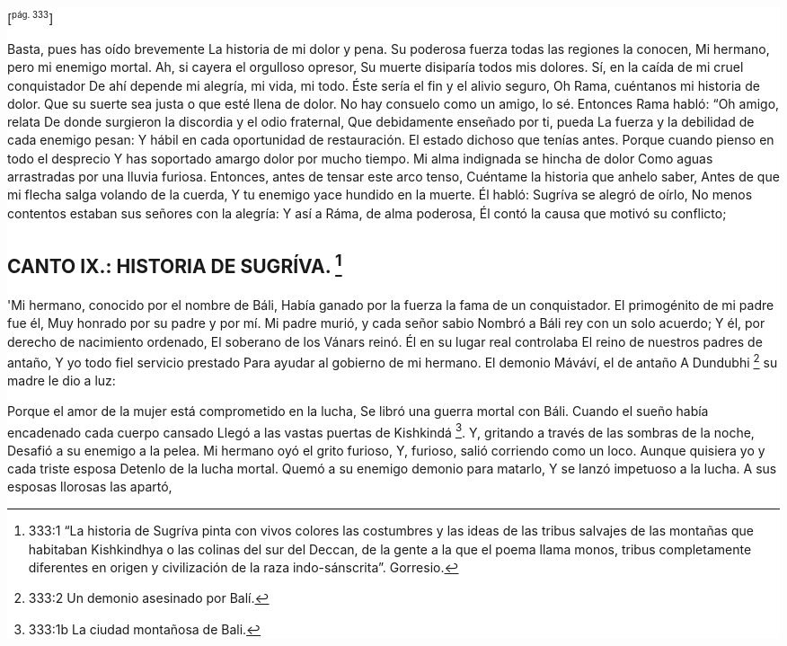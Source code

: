 <span id="p333">[<sup><small>pág. 333</small></sup>]</span>

Basta, pues has oído brevemente
La historia de mi dolor y pena.
Su poderosa fuerza todas las regiones la conocen,
Mi hermano, pero mi enemigo mortal.
Ah, si cayera el orgulloso opresor,
Su muerte disiparía todos mis dolores.
Sí, en la caída de mi cruel conquistador
De ahí depende mi alegría, mi vida, mi todo.
Éste sería el fin y el alivio seguro,
Oh Rama, cuéntanos mi historia de dolor.
Que su suerte sea justa o que esté llena de dolor.
No hay consuelo como un amigo, lo sé.
Entonces Rama habló: “Oh amigo, relata
De donde surgieron la discordia y el odio fraternal,
Que debidamente enseñado por ti, pueda
La fuerza y ​​la debilidad de cada enemigo pesan:
Y hábil en cada oportunidad de restauración.
El estado dichoso que tenías antes.
Porque cuando pienso en todo el desprecio
Y has soportado amargo dolor por mucho tiempo.
Mi alma indignada se hincha de dolor
Como aguas arrastradas por una lluvia furiosa.
Entonces, antes de tensar este arco tenso,
Cuéntame la historia que anhelo saber,
Antes de que mi flecha salga volando de la cuerda,
Y tu enemigo yace hundido en la muerte.
Él habló: Sugríva se alegró de oírlo,
No menos contentos estaban sus señores con la alegría:
Y así a Ráma, de alma poderosa,
Él contó la causa que motivó su conflicto;



## CANTO IX.: HISTORIA DE SUGRÍVA. [^563]

'Mi hermano, conocido por el nombre de Báli,
Había ganado por la fuerza la fama de un conquistador.
El primogénito de mi padre fue él,
Muy honrado por su padre y por mí.
Mi padre murió, y cada señor sabio
Nombró a Báli rey con un solo acuerdo;
Y él, por derecho de nacimiento ordenado,
El soberano de los Vánars reinó.
Él en su lugar real controlaba
El reino de nuestros padres de antaño,
Y yo todo fiel servicio prestado
Para ayudar al gobierno de mi hermano.
El demonio Máváví, el de antaño
A Dundubhi [^564] su madre le dio a luz:

Porque el amor de la mujer está comprometido en la lucha,
Se libró una guerra mortal con Báli.
Cuando el sueño había encadenado cada cuerpo cansado
Llegó a las vastas puertas de Kishkindá [^565].
Y, gritando a través de las sombras de la noche,
Desafió a su enemigo a la pelea.
Mi hermano oyó el grito furioso,
Y, furioso, salió corriendo como un loco.
Aunque quisiera yo y cada triste esposa
Detenlo de la lucha mortal.
Quemó a su enemigo demonio para matarlo,
Y se lanzó impetuoso a la lucha.
A sus esposas llorosas las apartó,

[^523]: 319:1 O Kishkindhá Kánda. Se supone que Kishkindhá, la ciudad de Báli, el hermano mayor y enemigo de Sugriva, estaba situada al norte de Mysore.
[^524]: 319:2 El comentarista afirma que Pampá es el nombre tanto de un lago como del arroyo que desemboca en él. Se dice que el arroyo nace en la colina Rishyamúka.
[^525]: 319:3 Quien actuaba como regente de Ráma y llevaba una vida ascética mientras lloraba la ausencia de su hermano.
[^526]: 319:1b El cuco indio.
[^527]: 319:2b La Cassia Fistula o Amaltás es un árbol espléndido, similar a un laburnum gigante, cubierto con una profusión de cadenas y borlas de oro. El Dr. Roxburgh la describe acertadamente como «de una belleza excepcional en flor; pocos árboles la superan en la elegancia de sus numerosos y largos racimos colgantes de grandes flores de color amarillo brillante, entremezcladas con el follaje joven y verde vivo». También es notable por sus curiosas vainas cilíndricas negras de unos sesenta centímetros de largo, conocidas como «bastones de mono».
[^528]: 320:1 "La Jonesia Asoca es un árbol de tamaño considerable, originario del sur de la India. Florece en febrero y marzo con grandes racimos erectos y compactos de flores que varían en color desde el naranja pálido hasta el escarlata, casi para confundirse, a primera vista, con inmensos racimos de flores de una Ixora. El Sr. Fortune consideró que este árbol, cuando estaba en plena floración, era superior en belleza incluso a la Amherstia.
[^529]: 320:1b Ninguna otra palabra puede expresar los movimientos de los pavos reales bajo la influencia de una excitación placentera, especialmente cuando después de una larga sequía oyen el bienvenido rugido del trueno y sienten que la lluvia está cerca.
[^530]: 321:1 La estación húmeda es una de las seis estaciones antiguas del año indio, que dura desde mediados de enero hasta mediados de marzo.
[^531]: 321:1b Ráma parece querer decir que en una ocasión anterior un cuervo volando alto sobre su cabeza era un presagio que indicaba su próxima separación de Sítá; y que ahora la misma ave posada en un árbol cerca de él puede considerarse como un feliz augurio de que ella pronto será devuelta a su marido.
[^532]: 321:2b Un árbol con flores hermosas y fragantes.
[^533]: 321:3b Una raza de músicos semidivinos unidos al servicio de Kuvera, representados como centauros invertidos con figuras humanas y cabezas de caballos.
[^534]: 322:1 Butea Frondosa. Árbol que produce una profusión de flores rojas brillantes que aparecen antes que las hojas.
[^535]: 322:1b Un arroyo sagrado mencionado a menudo en el transcurso del poema, véase Libro II. Cauto XCV.
[^536]: 323:1 Hija de Daksha, esposa de Kas'yapa y madre de los Daityas. Se la considera la madre general de los Titanes y seres malignos. Véase Libro I, Cantos XLV, XLVI.
[^537]: 324:1 Sugríva, el ex rey de los Vánars, forestales o monos, un exiliado de su hogar, vagando por la montaña Rishyamúka con sus cuatro fieles ex ministros.
[^538]: 324:2 La ermita del Santo Matauga, a la que su maldición impidió la entrada de Báli, el actual rey de los Vánares. La historia se relata extensamente en el Canto XI de este Libro.
[^539]: 324:1b Hanumán, general en jefe de Sugríva, era hijo del dios del viento. Véase Libro I, Canto XVI.
[^540]: 324:2b Una cadena de colinas en Malabar; los Ghats occidentales en el Deccan.
[^541]: 325:1 Válmíki alarga o acorta la segunda vocal de este nombre para adaptarse a las exigencias del verso. Otros poetas indios han seguido su ejemplo, y se empleará la misma licencia en esta traducción.
[^542]: 325:2 Omito un verso recapitulativo e interpolado en un metro diferente, que es el siguiente: Reverenciando con las palabras, Así sea, el discurso del enormemente aterrorizado e inigualable rey mono, el magnánimo Hanúmán fue entonces a donde (estaba) el muy poderoso Ráma con Lakshman.
[^543]: 325:1b El semidivino Hanuma'n posee, como los dioses y los demonios, el poder de adoptar todas las formas a voluntad. Es uno de los _Kámarúpís_.
[^544]: 325:2b El Himalaya es por supuesto _por excelencia_ el Monarca de las montañas, pero el título complementario se da con frecuencia a otras colinas, como aquí a Malasia.
[^545]: 326:1 Enroscado en una maraña como era costumbre entre los ascetas.
[^546]: 326:2 El sol y la luna.
[^547]: 326:3 El arco iris.
[^548]: 326:1b Los Vedas son cuatro: el Rig-veda, el Yajush o Yajur-veda; el Sáman o Sama-veda*, y el Atharvan o Atharva-veda. Véase pág. 3. Nota.
[^549]: 326:2b El pecho, la garganta y la cabeza.
[^550]: 327:1 “En nuestros propios romances métricos, o dondequiera que un poema no esté destinado a lectores sino a cantores y recitadores orales, estas fórmulas, para satisfacer el mismo caso recurrente, existen por decenas. Así, a toda mujer en estos romances métricos que resulte joven, se la describe como "tan brillante de ble" o tez; siempre un hombre recorre "la monta de una mula" antes de alcanzar o ser alcanzado. Y así sucesivamente a través de una vasta lista de casos. En el mismo espíritu, Homero tiene su eterno δ᾽αῤ ὑποδρα ιδων, o τον δ᾽απαμειβομενος προσεφη, etc.
[^551]: 327:2 Los brahmanes son la casta sacerdotal. Los kshatriyas son la realeza y los militares. Los vaisyas son los mercantiles y los sudras son los serviles.
[^552]: 327:3 Un sacrificio prolongado que se extiende durante varios días. Véase Libro I, pág. 21, Nota.
[^553]: 327:1b Posee todas las características personales auspiciosas que indican capacidad de soberanía universal. Véase Libro I, pág. 2, y Nota 3.
[^554]: 327:2b Lo respeto. Véase el Libro III. Canto LXXlII.
[^555]: 328:1 El fuego para fines sagrados se produce mediante la fricción de dos trozos de madera. En el matrimonio y otros pactos solemnes, el fuego se considera el testigo sagrado en cuya presencia se realiza el acuerdo. Spenser, al describir un matrimonio, tomó prestado del rito romano lo que él (ilegible) fuego sacrificial: p. 329
[^556]: 329:1 Indra
[^557]: 329:1b Bali el rey _de hecho_.
[^558]: 329:2b Para los indios, al igual que para los antiguos griegos, el latido del ojo derecho en un hombre es un signo auspicioso; el latido del ojo izquierdo es lo opuesto. En una mujer, los signos se invierten.
[^559]: 330:1 Los Vedas robados por los demonios Madhu y Kait'abha.
[^560]: 330:2 Como la esposa de un Nága o Dios Serpiente raptada por un águila. La enemistad entre el Rey de las aves y la serpiente es muy frecuente. Parece ser una variante de la lucha entre el Indra védico y el Ahi, la serpiente o demonio de la sequía; entre Apolo y Pitón, Adán y la Serpiente.
[^561]: 330:1b Quiere decir que nunca se ha atrevido a levantar la vista hacia sus brazos y su rostro, aunque siempre ha sido su devoto sirviente.
[^562]: 332:1 El bosque en el que se crió Skanda o Kártikeva:
[^563]: 333:1 “La historia de Sugríva pinta con vivos colores las costumbres y las ideas de las tribus salvajes de las montañas que habitaban Kishkindhya o las colinas del sur del Deccan, de la gente a la que el poema llama monos, tribus completamente diferentes en origen y civilización de la raza indo-sánscrita”. Gorresio.
[^564]: 333:2 Un demonio asesinado por Balí.
[^565]: 333:1b La ciudad montañosa de Bali.
[^566]: 334:1 El dosel o sombrilla real, una de las insignias indias habituales.
[^567]: 334:2 Batidores hechos de pelo de Yak o Bos grunniers, también insignias reales.